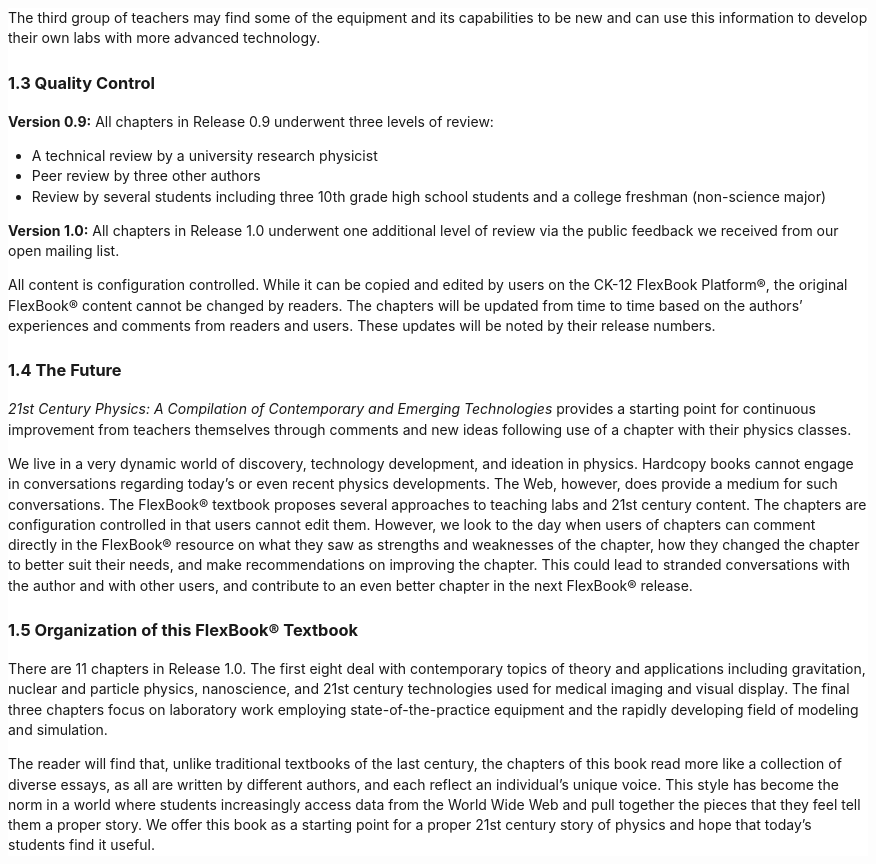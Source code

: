 The third group of teachers may find some of the equipment and its capabilities to be new and can use this information to develop their own labs with more advanced technology.

</article>

### 1.3 Quality Control

<article>

**Version 0.9:** All chapters in Release 0.9 underwent three levels of review:

* A technical review by a university research physicist
* Peer review by three other authors
* Review by several students including three 10th grade high school students and a college freshman (non-science major)

**Version 1.0:** All chapters in Release 1.0 underwent one additional level of review via the public feedback we received from our open mailing list.

All content is configuration controlled. While it can be copied and edited by users on the CK-12 FlexBook Platform®, the original FlexBook® content cannot be changed by readers. The chapters will be updated from time to time based on the authors’ experiences and comments from readers and users. These updates will be noted by their release numbers.

</article>

### 1.4 The Future

<article>

_21st Century Physics: A Compilation of Contemporary and Emerging Technologies_ provides a starting point for continuous improvement from teachers themselves through comments and new ideas following use of a chapter with their physics classes.

We live in a very dynamic world of discovery, technology development, and ideation in physics. Hardcopy books cannot engage in conversations regarding today’s or even recent physics developments. The Web, however, does provide a medium for such conversations. The FlexBook® textbook proposes several approaches to teaching labs and 21st century content. The chapters are configuration controlled in that users cannot edit them. However, we look to the day when users of chapters can comment directly in the FlexBook® resource on what they saw as strengths and weaknesses of the chapter, how they changed the chapter to better suit their needs, and make recommendations on improving the chapter. This could lead to stranded conversations with the author and with other users, and contribute to an even better chapter in the next FlexBook® release.

</article>

### 1.5 Organization of this FlexBook® Textbook

<article>

There are 11 chapters in Release 1.0. The first eight deal with contemporary topics of theory and applications including gravitation, nuclear and particle physics, nanoscience, and 21st century technologies used for medical imaging and visual display. The final three chapters focus on laboratory work employing state-of-the-practice equipment and the rapidly developing field of modeling and simulation.

The reader will find that, unlike traditional textbooks of the last century, the chapters of this book read more like a collection of diverse essays, as all are written by different authors, and each reflect an individual’s unique voice. This style has become the norm in a world where students increasingly access data from the World Wide Web and pull together the pieces that they feel tell them a proper story. We offer this book as a starting point for a proper 21st century story of physics and hope that today’s students find it useful.
